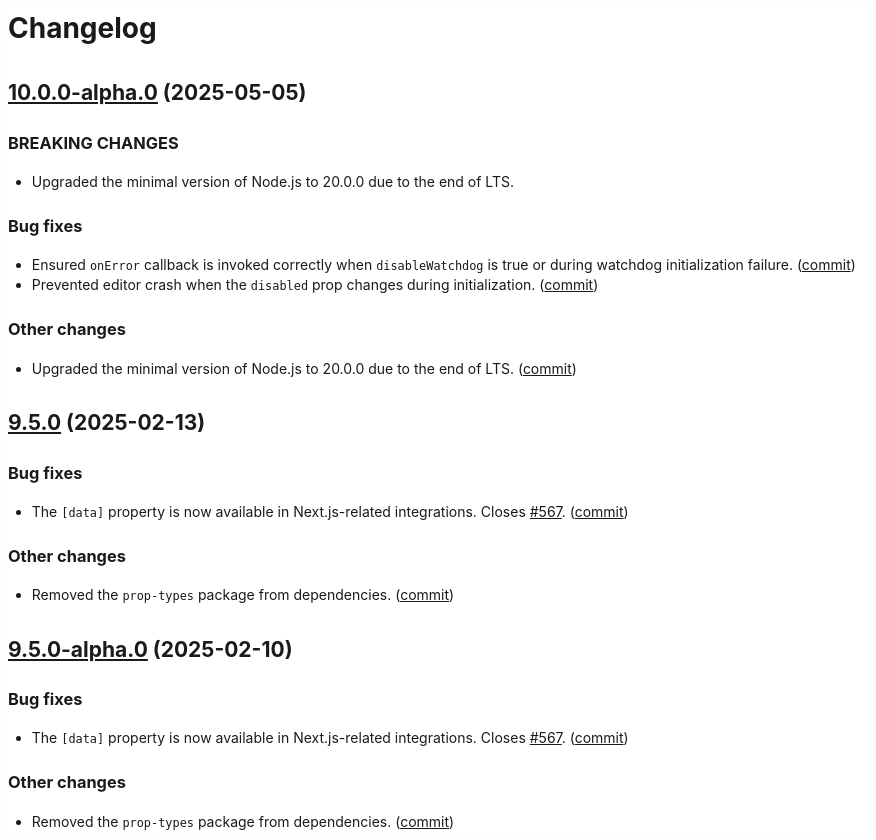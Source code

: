 Changelog
=========

## [10.0.0-alpha.0](https://github.com/ckeditor/ckeditor5-react/compare/v9.5.0...v10.0.0-alpha.0) (2025-05-05)

### BREAKING CHANGES

* Upgraded the minimal version of Node.js to 20.0.0 due to the end of LTS.

### Bug fixes

* Ensured `onError` callback is invoked correctly when `disableWatchdog` is true or during watchdog initialization failure. ([commit](https://github.com/ckeditor/ckeditor5-react/commit/284579cad663924e812cf3f931c0ad310ab47445))
* Prevented editor crash when the `disabled` prop changes during initialization. ([commit](https://github.com/ckeditor/ckeditor5-react/commit/284579cad663924e812cf3f931c0ad310ab47445))

### Other changes

* Upgraded the minimal version of Node.js to 20.0.0 due to the end of LTS. ([commit](https://github.com/ckeditor/ckeditor5-react/commit/06ce665af5dc1b158c6d06fdbb0ac664cbad1c86))


## [9.5.0](https://github.com/ckeditor/ckeditor5-react/compare/v9.4.0...v9.5.0) (2025-02-13)

### Bug fixes

* The `[data]` property is now available in Next.js-related integrations. Closes [#567](https://github.com/ckeditor/ckeditor5-react/issues/567). ([commit](https://github.com/ckeditor/ckeditor5-react/commit/2a7d0153a19c7b25d9c8f257686ed6858b0a75cd))

### Other changes

* Removed the `prop-types` package from dependencies. ([commit](https://github.com/ckeditor/ckeditor5-react/commit/2a7d0153a19c7b25d9c8f257686ed6858b0a75cd))


## [9.5.0-alpha.0](https://github.com/ckeditor/ckeditor5-react/compare/v9.4.0...v9.5.0-alpha.0) (2025-02-10)

### Bug fixes

* The `[data]` property is now available in Next.js-related integrations. Closes [#567](https://github.com/ckeditor/ckeditor5-react/issues/567). ([commit](https://github.com/ckeditor/ckeditor5-react/commit/2a7d0153a19c7b25d9c8f257686ed6858b0a75cd))

### Other changes

* Removed the `prop-types` package from dependencies. ([commit](https://github.com/ckeditor/ckeditor5-react/commit/2a7d0153a19c7b25d9c8f257686ed6858b0a75cd))
